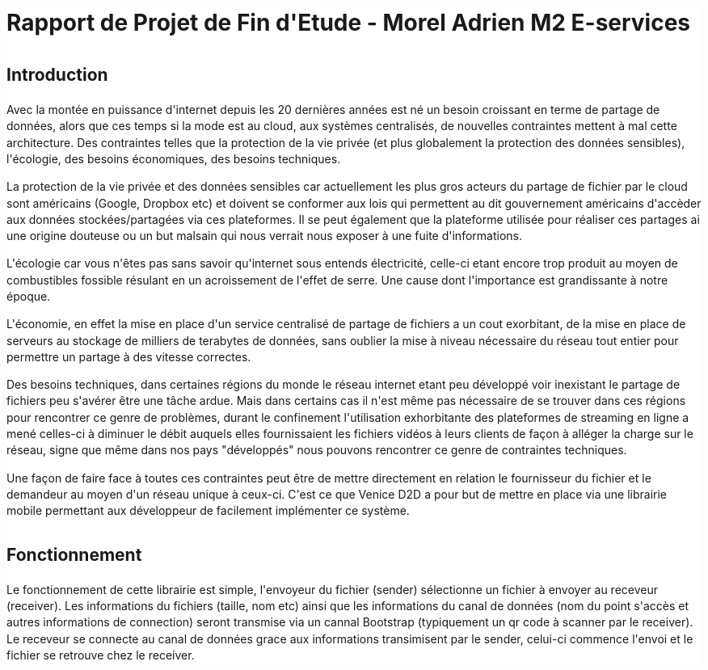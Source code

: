 # Rapport de Projet de Fin d'Etude - Morel Adrien M2 E-services

## Introduction

Avec la montée en puissance d'internet depuis les 20 dernières années est né un besoin croissant en terme de partage de données, alors que 
ces temps si la mode est au cloud, aux systèmes centralisés, de nouvelles contraintes mettent à mal cette architecture. Des contraintes telles que 
la protection de la vie privée (et plus globalement la protection des données sensibles), l'écologie, des besoins économiques, des besoins techniques.

La protection de la vie privée et des données sensibles car actuellement les plus gros acteurs du partage de fichier par le cloud sont américains (Google, Dropbox etc) 
et doivent se conformer aux lois qui permettent au dit gouvernement américains d'accèder aux données stockées/partagées via ces plateformes. Il se peut 
également que la plateforme utilisée pour réaliser ces partages ai une origine douteuse ou un but malsain qui nous verrait nous exposer à une fuite d'informations.

L'écologie car vous n'êtes pas sans savoir qu'internet sous entends électricité, celle-ci etant encore trop produit au moyen de combustibles fossible résulant 
en un acroissement de l'effet de serre. Une cause dont l'importance est grandissante à notre époque.

L'économie, en effet la mise en place d'un service centralisé de partage de fichiers a un cout exorbitant, de la mise en place de serveurs au stockage 
de milliers de terabytes de données, sans oublier la mise à niveau nécessaire du réseau tout entier pour permettre un partage à des vitesse correctes.

Des besoins techniques, dans certaines régions du monde le réseau internet etant peu développé voir inexistant le partage de fichiers peu s'avérer être une tâche ardue.
Mais dans certains cas il n'est même pas nécessaire de se trouver dans ces régions pour rencontrer ce genre de problèmes, durant le confinement l'utilisation 
exhorbitante des plateformes de streaming en ligne a mené celles-ci à diminuer le débit auquels elles fournissaient les fichiers vidéos à leurs clients 
de façon à alléger la charge sur le réseau, signe que même dans nos pays "développés" nous pouvons rencontrer ce genre de contraintes techniques.

Une façon de faire face à toutes ces contraintes peut être de mettre directement en relation le fournisseur du fichier et le demandeur au moyen d'un 
réseau unique à ceux-ci. C'est ce que Venice D2D a pour but de mettre en place via une librairie mobile permettant aux développeur de facilement 
implémenter ce système.


## Fonctionnement

Le fonctionnement de cette librairie est simple, l'envoyeur du fichier (sender) sélectionne un fichier à envoyer au receveur (receiver).
Les informations du fichiers (taille, nom etc) ainsi que les informations du canal de données (nom du point s'accès et autres informations de connection)
seront transmise via un cannal Bootstrap (typiquement un qr code à scanner par le receiver). Le receveur se connecte au canal de données grace aux informations
transimisent par le sender, celui-ci commence l'envoi et le fichier se retrouve chez le receiver.
